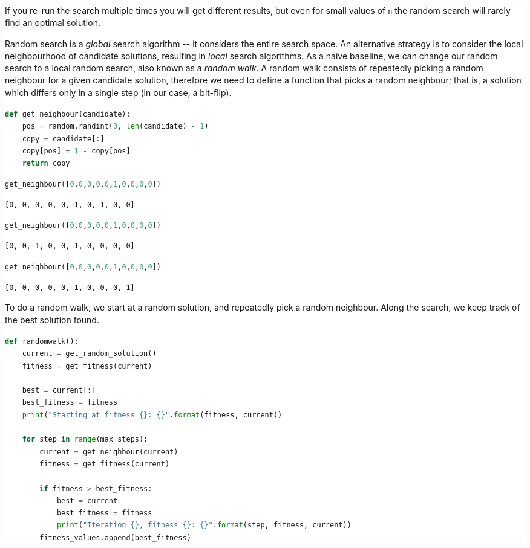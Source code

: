 

If you re-run the search multiple times you will get different results, but even for small values of `n` the random search will rarely find an optimal solution.

Random search is a _global_ search algorithm -- it considers the entire search space. An alternative strategy is to consider the local neighbourhood of candidate solutions, resulting in _local_ search algorithms. As a naive baseline, we can change our random search to a local random search, also known as a _random walk_. A random walk consists of repeatedly picking a random neighbour for a given candidate solution, therefore we need to define a function that picks a random neighbour; that is, a solution which differs only in a single step (in our case, a bit-flip).


```python
def get_neighbour(candidate):
    pos = random.randint(0, len(candidate) - 1)
    copy = candidate[:]
    copy[pos] = 1 - copy[pos]
    return copy
```


```python
get_neighbour([0,0,0,0,0,1,0,0,0,0])
```




    [0, 0, 0, 0, 0, 1, 0, 1, 0, 0]




```python
get_neighbour([0,0,0,0,0,1,0,0,0,0])
```




    [0, 0, 1, 0, 0, 1, 0, 0, 0, 0]




```python
get_neighbour([0,0,0,0,0,1,0,0,0,0])
```




    [0, 0, 0, 0, 0, 1, 0, 0, 0, 1]



To do a random walk, we start at a random solution, and repeatedly pick a random neighbour. Along the search, we keep track of the best solution found.


```python
def randomwalk():
    current = get_random_solution()
    fitness = get_fitness(current)

    best = current[:]
    best_fitness = fitness
    print("Starting at fitness {}: {}".format(fitness, current))

    for step in range(max_steps):
        current = get_neighbour(current)
        fitness = get_fitness(current)

        if fitness > best_fitness:
            best = current
            best_fitness = fitness
            print("Iteration {}, fitness {}: {}".format(step, fitness, current))
        fitness_values.append(best_fitness)

```